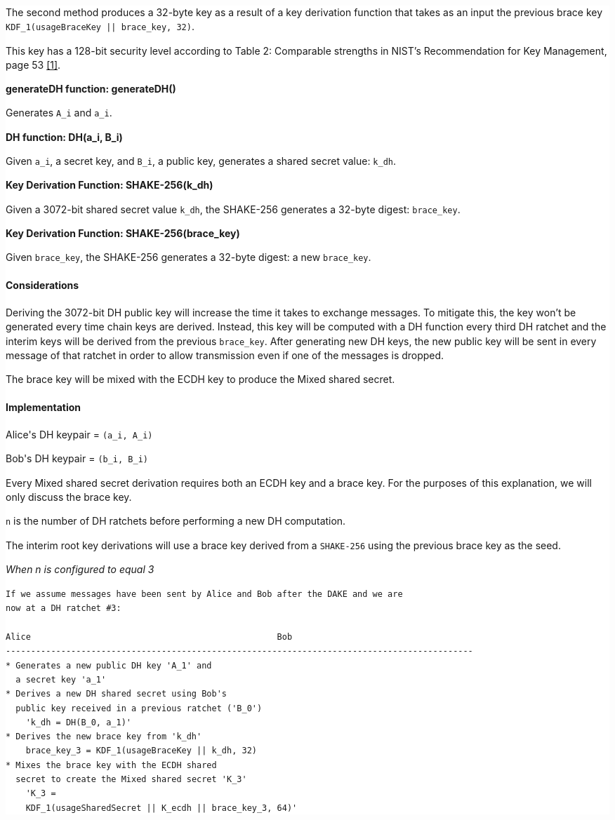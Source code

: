 The second method produces a 32-byte key as a result of a key derivation
function that takes as an input the previous brace key
`KDF_1(usageBraceKey || brace_key, 32)`.

This key has a 128-bit security level  according to Table 2: Comparable
strengths in NIST’s Recommendation for Key Management,
page 53 [\[1\]](#references).

**generateDH function: generateDH()**

Generates `A_i` and `a_i`.

**DH function: DH(a_i, B_i)**

Given `a_i`, a secret key, and `B_i`, a public key, generates a shared secret
value: `k_dh`.

**Key Derivation Function: SHAKE-256(k_dh)**

Given a 3072-bit shared secret value `k_dh`, the SHAKE-256 generates a 32-byte
digest: `brace_key`.

**Key Derivation Function: SHAKE-256(brace_key)**

Given `brace_key`, the SHAKE-256 generates a 32-byte digest: a new `brace_key`.

#### Considerations

Deriving the 3072-bit DH public key will increase the time it takes to
exchange messages. To mitigate this, the key won’t be generated every time
chain keys are derived. Instead, this key will be computed with a DH
function every third DH ratchet and the interim keys will be derived from the
previous `brace_key`. After generating new DH keys, the new public key will be
sent in every message of that ratchet in order to allow transmission even if one
of the messages is dropped.

The brace key will be mixed with the ECDH key to produce the Mixed shared
secret.

#### Implementation

Alice's DH keypair = `(a_i, A_i)`

Bob's DH keypair = `(b_i, B_i)`

Every Mixed shared secret derivation requires both an ECDH key and a brace key.
For the purposes of this explanation, we will only discuss the brace key.

`n` is the number of DH ratchets before performing a new DH computation.

The interim root key derivations will use a brace key derived from a
`SHAKE-256` using the previous brace key as the seed.

*When n is configured to equal 3*

```
If we assume messages have been sent by Alice and Bob after the DAKE and we are
now at a DH ratchet #3:

Alice                                                 Bob
---------------------------------------------------------------------------------------------
* Generates a new public DH key 'A_1' and
  a secret key 'a_1'
* Derives a new DH shared secret using Bob's
  public key received in a previous ratchet ('B_0')
    'k_dh = DH(B_0, a_1)'
* Derives the new brace key from 'k_dh'
    brace_key_3 = KDF_1(usageBraceKey || k_dh, 32)
* Mixes the brace key with the ECDH shared
  secret to create the Mixed shared secret 'K_3'
    'K_3 =
    KDF_1(usageSharedSecret || K_ecdh || brace_key_3, 64)'
```
